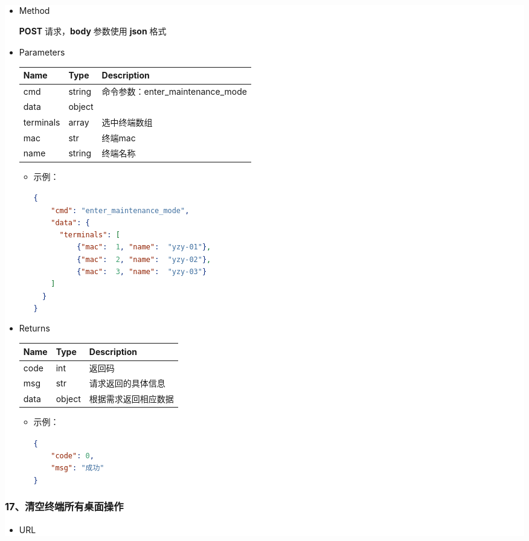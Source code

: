 * Method

  **POST** 请求，**body** 参数使用 **json** 格式

* Parameters

  | Name                   | Type   | Description        |
  | ---------------------- | ------ | ------------------ |
  | cmd              | string | 命令参数：enter_maintenance_mode|
  | data             |object||
  | terminals		|array| 选中终端数组|
  | mac             |str| 终端mac |
  | name             |string| 终端名称|
  
  - 示例：

    ```json
    {
        "cmd": "enter_maintenance_mode",
        "data": {
          "terminals": [
              {"mac":  1, "name":  "yzy-01"},
              {"mac":  2, "name":  "yzy-02"},
              {"mac":  3, "name":  "yzy-03"}
        ]
      }
    }
    ```


* Returns

  | Name | Type   | Description          |
  | :--- | :----- | :------------------- |
  | code | int    | 返回码               |
  | msg  | str    | 请求返回的具体信息   |
  | data | object | 根据需求返回相应数据 |

  - 示例：

    ```json
    {
    	"code": 0,
    	"msg": "成功"
    }
    ```
	
### 17、清空终端所有桌面操作 ###


* URL
